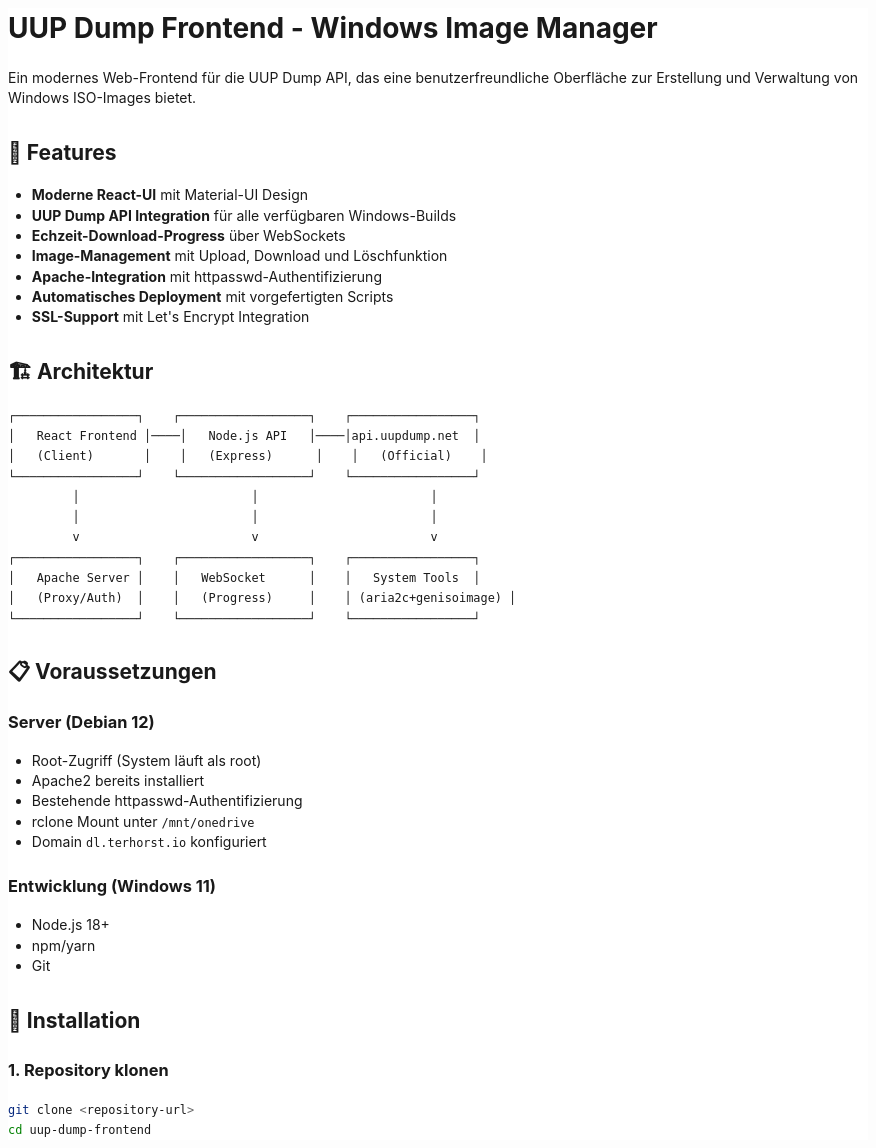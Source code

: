 # UUP Dump Frontend - Windows Image Manager

Ein modernes Web-Frontend für die UUP Dump API, das eine benutzerfreundliche Oberfläche zur Erstellung und Verwaltung von Windows ISO-Images bietet.

## 🌟 Features

- **Moderne React-UI** mit Material-UI Design
- **UUP Dump API Integration** für alle verfügbaren Windows-Builds
- **Echzeit-Download-Progress** über WebSockets
- **Image-Management** mit Upload, Download und Löschfunktion
- **Apache-Integration** mit httpasswd-Authentifizierung
- **Automatisches Deployment** mit vorgefertigten Scripts
- **SSL-Support** mit Let's Encrypt Integration

## 🏗️ Architektur

```
┌─────────────────┐    ┌──────────────────┐    ┌─────────────────┐
│   React Frontend │────│   Node.js API   │────│api.uupdump.net  │
│   (Client)       │    │   (Express)      │    │   (Official)    │
└─────────────────┘    └──────────────────┘    └─────────────────┘
         │                        │                        │
         │                        │                        │
         v                        v                        v
┌─────────────────┐    ┌──────────────────┐    ┌─────────────────┐
│   Apache Server │    │   WebSocket      │    │   System Tools  │
│   (Proxy/Auth)  │    │   (Progress)     │    │ (aria2c+genisoimage) │
└─────────────────┘    └──────────────────┘    └─────────────────┘
```

## 📋 Voraussetzungen

### Server (Debian 12)
- Root-Zugriff (System läuft als root)
- Apache2 bereits installiert
- Bestehende httpasswd-Authentifizierung
- rclone Mount unter `/mnt/onedrive`
- Domain `dl.terhorst.io` konfiguriert

### Entwicklung (Windows 11)
- Node.js 18+ 
- npm/yarn
- Git

## 🚀 Installation

### 1. Repository klonen
```bash
git clone <repository-url>
cd uup-dump-frontend
```
